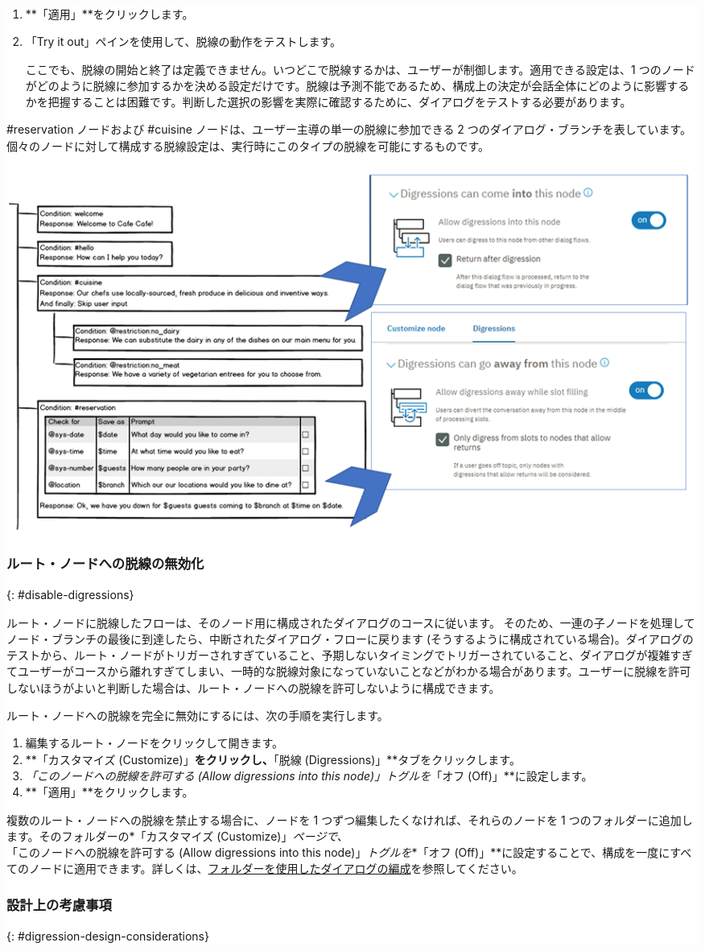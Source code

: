 1.  **「適用」**をクリックします。

1.  「Try it out」ペインを使用して、脱線の動作をテストします。

    ここでも、脱線の開始と終了は定義できません。いつどこで脱線するかは、ユーザーが制御します。適用できる設定は、1 つのノードがどのように脱線に参加するかを決める設定だけです。脱線は予測不能であるため、構成上の決定が会話全体にどのように影響するかを把握することは困難です。判断した選択の影響を実際に確認するために、ダイアログをテストする必要があります。

#reservation ノードおよび #cuisine ノードは、ユーザー主導の単一の脱線に参加できる 2 つのダイアログ・ブランチを表しています。個々のノードに対して構成する脱線設定は、実行時にこのタイプの脱線を可能にするものです。

![2 つのダイアログが示されています。予約スロット・ノードからの脱線を設定するダイアログと、料理ノードへの脱線を設定するダイアログです。](images/digression-settings.png)

### ルート・ノードへの脱線の無効化
{: #disable-digressions}

ルート・ノードに脱線したフローは、そのノード用に構成されたダイアログのコースに従います。 そのため、一連の子ノードを処理してノード・ブランチの最後に到達したら、中断されたダイアログ・フローに戻ります (そうするように構成されている場合)。ダイアログのテストから、ルート・ノードがトリガーされすぎていること、予期しないタイミングでトリガーされていること、ダイアログが複雑すぎてユーザーがコースから離れすぎてしまい、一時的な脱線対象になっていないことなどがわかる場合があります。ユーザーに脱線を許可しないほうがよいと判断した場合は、ルート・ノードへの脱線を許可しないように構成できます。

ルート・ノードへの脱線を完全に無効にするには、次の手順を実行します。

1.  編集するルート・ノードをクリックして開きます。
1.  **「カスタマイズ (Customize)」**をクリックし、**「脱線 (Digressions)」**タブをクリックします。
1.  *「このノードへの脱線を許可する (Allow digressions into this node)」*トグルを**「オフ (Off)」**に設定します。
1.  **「適用」**をクリックします。

複数のルート・ノードへの脱線を禁止する場合に、ノードを 1 つずつ編集したくなければ、それらのノードを 1 つのフォルダーに追加します。そのフォルダーの*「カスタマイズ (Customize)」*ページで、*「このノードへの脱線を許可する (Allow digressions into this node)」*トグルを**「オフ (Off)」**に設定することで、構成を一度にすべてのノードに適用できます。詳しくは、[フォルダーを使用したダイアログの編成](dialog-build.html#folders)を参照してください。

### 設計上の考慮事項
{: #digression-design-considerations}
